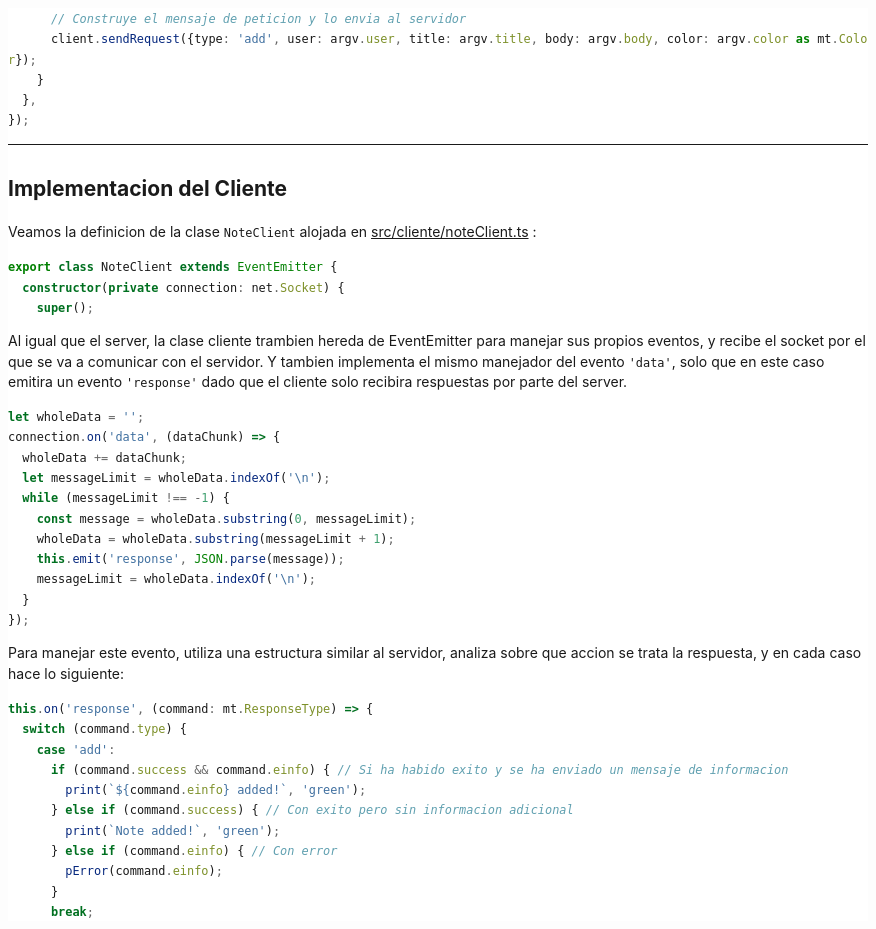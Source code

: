 ```Typescript
      // Construye el mensaje de peticion y lo envia al servidor
      client.sendRequest({type: 'add', user: argv.user, title: argv.title, body: argv.body, color: argv.color as mt.Color});
    }
  },
});
```
***

## Implementacion del Cliente

Veamos la definicion de la clase `NoteClient` alojada en [src/cliente/noteClient.ts](../src/cliente/noteClient.ts) :

```Typescript
export class NoteClient extends EventEmitter {
  constructor(private connection: net.Socket) {
    super();
```

Al igual que el server, la clase cliente trambien hereda de EventEmitter para manejar sus propios eventos, y recibe el socket por el que se va a comunicar con el servidor. Y tambien implementa el
mismo manejador del evento `'data'`, solo que en este caso emitira un evento `'response'` dado que
el cliente solo recibira respuestas por parte del server.

```Typescript
let wholeData = '';
connection.on('data', (dataChunk) => {
  wholeData += dataChunk;
  let messageLimit = wholeData.indexOf('\n');
  while (messageLimit !== -1) {
    const message = wholeData.substring(0, messageLimit);
    wholeData = wholeData.substring(messageLimit + 1);
    this.emit('response', JSON.parse(message));
    messageLimit = wholeData.indexOf('\n');
  }
});
```

Para manejar este evento, utiliza una estructura similar al servidor, analiza sobre que accion se
trata la respuesta, y en cada caso hace lo siguiente:
```Typescript
this.on('response', (command: mt.ResponseType) => {
  switch (command.type) {
    case 'add':
      if (command.success && command.einfo) { // Si ha habido exito y se ha enviado un mensaje de informacion
        print(`${command.einfo} added!`, 'green');
      } else if (command.success) { // Con exito pero sin informacion adicional
        print(`Note added!`, 'green');
      } else if (command.einfo) { // Con error
        pError(command.einfo);
      }
      break;
```

